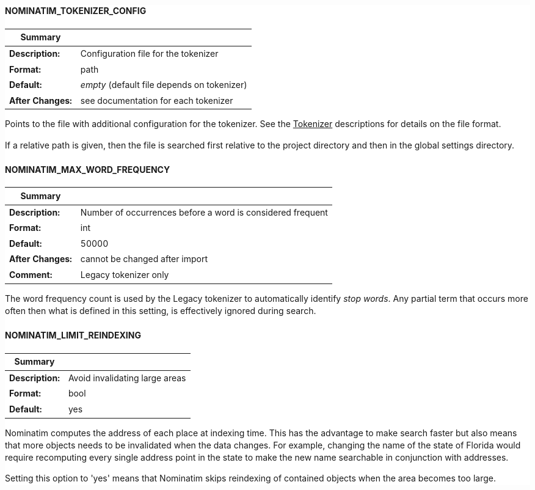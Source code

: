 
#### NOMINATIM_TOKENIZER_CONFIG

| Summary            |                                                     |
| --------------     | --------------------------------------------------- |
| **Description:**   | Configuration file for the tokenizer |
| **Format:**        | path |
| **Default:**       | _empty_ (default file depends on tokenizer) |
| **After Changes:** | see documentation for each tokenizer |

Points to the file with additional configuration for the tokenizer.
See the [Tokenizer](../customize/Tokenizers.md) descriptions for details
on the file format.

If a relative path is given, then the file is searched first relative to the
project directory and then in the global settings directory.

#### NOMINATIM_MAX_WORD_FREQUENCY

| Summary            |                                                     |
| --------------     | --------------------------------------------------- |
| **Description:**   | Number of occurrences before a word is considered frequent |
| **Format:**        | int |
| **Default:**       | 50000 |
| **After Changes:** | cannot be changed after import |
| **Comment:**       | Legacy tokenizer only |

The word frequency count is used by the Legacy tokenizer to automatically
identify _stop words_. Any partial term that occurs more often then what
is defined in this setting, is effectively ignored during search.


#### NOMINATIM_LIMIT_REINDEXING

| Summary            |                                                     |
| --------------     | --------------------------------------------------- |
| **Description:**   | Avoid invalidating large areas |
| **Format:**        | bool |
| **Default:**       | yes |

Nominatim computes the address of each place at indexing time. This has the
advantage to make search faster but also means that more objects needs to
be invalidated when the data changes. For example, changing the name of
the state of Florida would require recomputing every single address point
in the state to make the new name searchable in conjunction with addresses.

Setting this option to 'yes' means that Nominatim skips reindexing of contained
objects when the area becomes too large.
